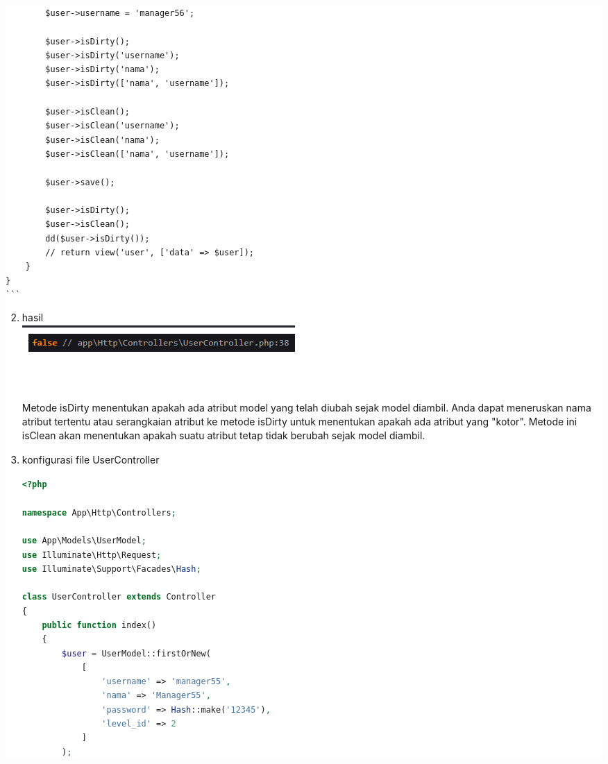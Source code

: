             $user->username = 'manager56';

            $user->isDirty();
            $user->isDirty('username');
            $user->isDirty('nama');
            $user->isDirty(['nama', 'username']);

            $user->isClean();
            $user->isClean('username');
            $user->isClean('nama');
            $user->isClean(['nama', 'username']);

            $user->save();

            $user->isDirty();
            $user->isClean();
            dd($user->isDirty());
            // return view('user', ['data' => $user]);
        }
    }
    ```

2. hasil <br>
   ![alt text](/images/p4/image-18.png)<br>
   Metode isDirty menentukan apakah ada atribut model yang telah diubah sejak model diambil. Anda dapat meneruskan nama atribut tertentu atau serangkaian atribut ke metode isDirty untuk menentukan apakah ada atribut yang "kotor". Metode ini isClean akan menentukan apakah suatu atribut tetap tidak berubah sejak model diambil.

3. konfigurasi file UserController

    ```php
    <?php

    namespace App\Http\Controllers;

    use App\Models\UserModel;
    use Illuminate\Http\Request;
    use Illuminate\Support\Facades\Hash;

    class UserController extends Controller
    {
        public function index()
        {
            $user = UserModel::firstOrNew(
                [
                    'username' => 'manager55',
                    'nama' => 'Manager55',
                    'password' => Hash::make('12345'),
                    'level_id' => 2
                ]
            );
